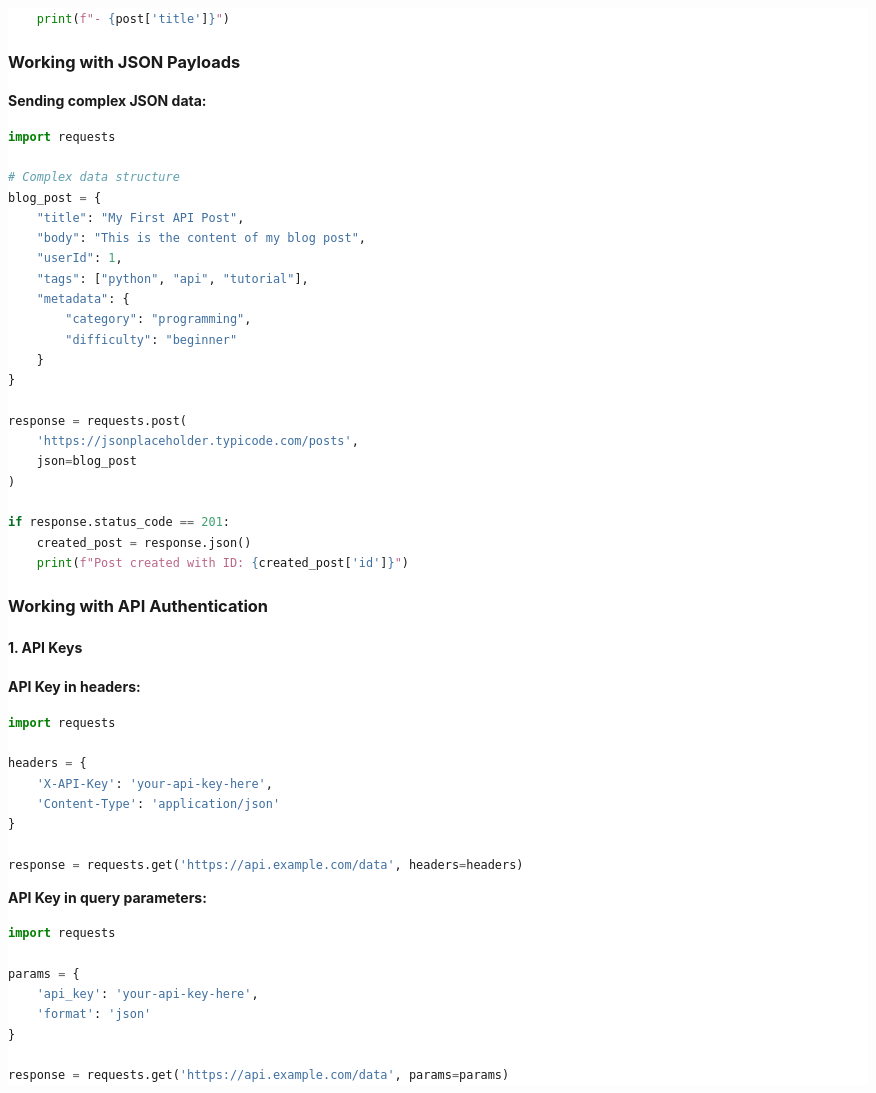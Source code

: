 ```python
    print(f"- {post['title']}")
```

### Working with JSON Payloads

**Sending complex JSON data:**
```python
import requests

# Complex data structure
blog_post = {
    "title": "My First API Post",
    "body": "This is the content of my blog post",
    "userId": 1,
    "tags": ["python", "api", "tutorial"],
    "metadata": {
        "category": "programming",
        "difficulty": "beginner"
    }
}

response = requests.post(
    'https://jsonplaceholder.typicode.com/posts',
    json=blog_post
)

if response.status_code == 201:
    created_post = response.json()
    print(f"Post created with ID: {created_post['id']}")
```

### Working with API Authentication

#### 1. API Keys

**API Key in headers:**
```python
import requests

headers = {
    'X-API-Key': 'your-api-key-here',
    'Content-Type': 'application/json'
}

response = requests.get('https://api.example.com/data', headers=headers)
```

**API Key in query parameters:**
```python
import requests

params = {
    'api_key': 'your-api-key-here',
    'format': 'json'
}

response = requests.get('https://api.example.com/data', params=params)
```
